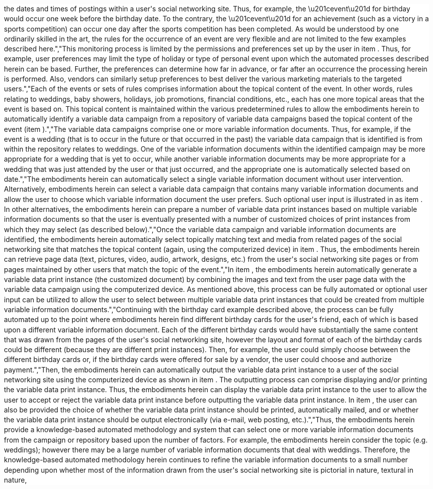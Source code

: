 the dates and times of postings within a user's social networking site. Thus, for example, the \u201cevent\u201d for birthday would occur one week before the birthday date. To the contrary, the \u201cevent\u201d for an achievement (such as a victory in a sports competition) can occur one day after the sports competition has been completed. As would be understood by one ordinarily skilled in the art, the rules for the occurrence of an event are very flexible and are not limited to the few examples described here.","This monitoring process is limited by the permissions and preferences set up by the user in item . Thus, for example, user preferences may limit the type of holiday or type of personal event upon which the automated processes described herein can be based. Further, the preferences can determine how far in advance, or far after an occurrence the processing herein is performed. Also, vendors can similarly setup preferences to best deliver the various marketing materials to the targeted users.","Each of the events or sets of rules comprises information about the topical content of the event. In other words, rules relating to weddings, baby showers, holidays, job promotions, financial conditions, etc., each has one more topical areas that the event is based on. This topical content is maintained within the various predetermined rules to allow the embodiments herein to automatically identify a variable data campaign from a repository of variable data campaigns based the topical content of the event (item ).","The variable data campaigns comprise one or more variable information documents. Thus, for example, if the event is a wedding (that is to occur in the future or that occurred in the past) the variable data campaign that is identified is from within the repository relates to weddings. One of the variable information documents within the identified campaign may be more appropriate for a wedding that is yet to occur, while another variable information documents may be more appropriate for a wedding that was just attended by the user or that just occurred, and the appropriate one is automatically selected based on date.","The embodiments herein can automatically select a single variable information document without user intervention. Alternatively, embodiments herein can select a variable data campaign that contains many variable information documents and allow the user to choose which variable information document the user prefers. Such optional user input is illustrated in  as item . In other alternatives, the embodiments herein can prepare a number of variable data print instances based on multiple variable information documents so that the user is eventually presented with a number of customized choices of print instances from which they may select (as described below).","Once the variable data campaign and variable information documents are identified, the embodiments herein automatically select topically matching text and media from related pages of the social networking site that matches the topical content (again, using the computerized device) in item . Thus, the embodiments herein can retrieve page data (text, pictures, video, audio, artwork, designs, etc.) from the user's social networking site pages or from pages maintained by other users that match the topic of the event.","In item , the embodiments herein automatically generate a variable data print instance (the customized document) by combining the images and text from the user page data with the variable data campaign using the computerized device. As mentioned above, this process can be fully automated or optional user input  can be utilized to allow the user to select between multiple variable data print instances that could be created from multiple variable information documents.","Continuing with the birthday card example described above, the process can be fully automated up to the point where embodiments herein find different birthday cards for the user's friend, each of which is based upon a different variable information document. Each of the different birthday cards would have substantially the same content that was drawn from the pages of the user's social networking site, however the layout and format of each of the birthday cards could be different (because they are different print instances). Then, for example, the user could simply choose between the different birthday cards or, if the birthday cards were offered for sale by a vendor, the user could choose and authorize payment.","Then, the embodiments herein can automatically output the variable data print instance to a user of the social networking site using the computerized device as shown in item . The outputting process  can comprise displaying and\/or printing the variable data print instance. Thus, the embodiments herein can display the variable data print instance to the user to allow the user to accept or reject the variable data print instance before outputting the variable data print instance. In item , the user can also be provided the choice of whether the variable data print instance should be printed, automatically mailed, and or whether the variable data print instance should be output electronically (via e-mail, web posting, etc.).","Thus, the embodiments herein provide a knowledge-based automated methodology and system that can select one or more variable information documents from the campaign or repository based upon the number of factors. For example, the embodiments herein consider the topic (e.g. weddings); however there may be a large number of variable information documents that deal with weddings. Therefore, the knowledge-based automated methodology herein continues to refine the variable information documents to a small number depending upon whether most of the information drawn from the user's social networking site is pictorial in nature, textural in nature,